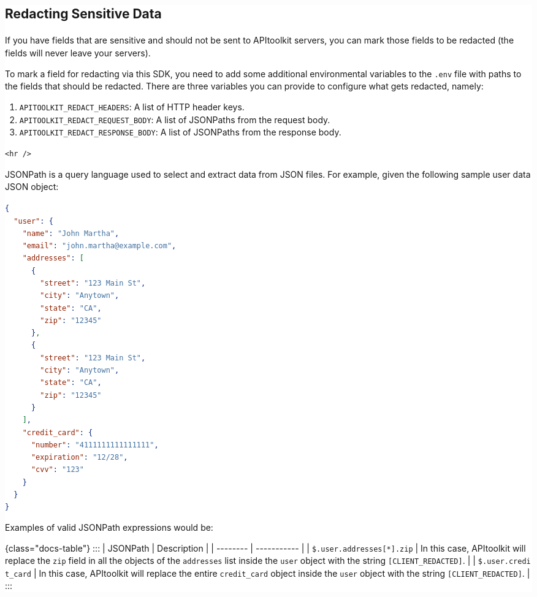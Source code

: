 ## Redacting Sensitive Data

If you have fields that are sensitive and should not be sent to APItoolkit servers, you can mark those fields to be redacted (the fields will never leave your servers).

To mark a field for redacting via this SDK, you need to add some additional environmental variables to the `.env` file with paths to the fields that should be redacted. There are three variables you can provide to configure what gets redacted, namely:

1. `APITOOLKIT_REDACT_HEADERS`: A list of HTTP header keys.
2. `APITOOLKIT_REDACT_REQUEST_BODY`: A list of JSONPaths from the request body.
3. `APITOOLKIT_REDACT_RESPONSE_BODY`: A list of JSONPaths from the response body.

```=html
<hr />
```

JSONPath is a query language used to select and extract data from JSON files. For example, given the following sample user data JSON object:

```json
{
  "user": {
    "name": "John Martha",
    "email": "john.martha@example.com",
    "addresses": [
      {
        "street": "123 Main St",
        "city": "Anytown",
        "state": "CA",
        "zip": "12345"
      },
      {
        "street": "123 Main St",
        "city": "Anytown",
        "state": "CA",
        "zip": "12345"
      }
    ],
    "credit_card": {
      "number": "4111111111111111",
      "expiration": "12/28",
      "cvv": "123"
    }
  }
}
```

Examples of valid JSONPath expressions would be:

{class="docs-table"}
:::
| JSONPath | Description |
| -------- | ----------- |
| `$.user.addresses[*].zip` | In this case, APItoolkit will replace the `zip` field in all the objects of the `addresses` list inside the `user` object with the string `[CLIENT_REDACTED]`. |
| `$.user.credit_card` | In this case, APItoolkit will replace the entire `credit_card` object inside the `user` object with the string `[CLIENT_REDACTED]`. |
:::
